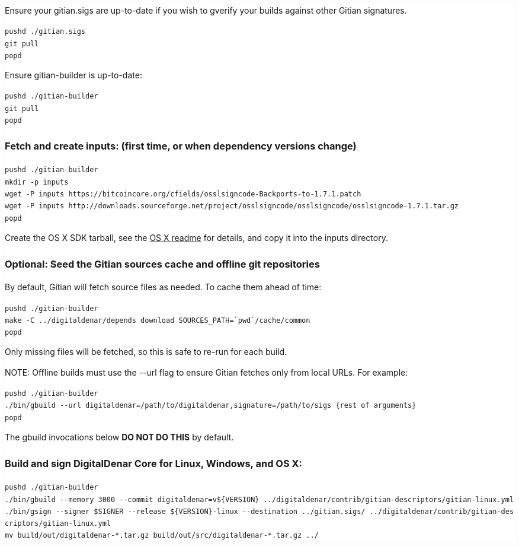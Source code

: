 Ensure your gitian.sigs are up-to-date if you wish to gverify your builds against other Gitian signatures.

    pushd ./gitian.sigs
    git pull
    popd

Ensure gitian-builder is up-to-date:

    pushd ./gitian-builder
    git pull
    popd

### Fetch and create inputs: (first time, or when dependency versions change)

    pushd ./gitian-builder
    mkdir -p inputs
    wget -P inputs https://bitcoincore.org/cfields/osslsigncode-Backports-to-1.7.1.patch
    wget -P inputs http://downloads.sourceforge.net/project/osslsigncode/osslsigncode/osslsigncode-1.7.1.tar.gz
    popd

Create the OS X SDK tarball, see the [OS X readme](README_osx.md) for details, and copy it into the inputs directory.

### Optional: Seed the Gitian sources cache and offline git repositories

By default, Gitian will fetch source files as needed. To cache them ahead of time:

    pushd ./gitian-builder
    make -C ../digitaldenar/depends download SOURCES_PATH=`pwd`/cache/common
    popd

Only missing files will be fetched, so this is safe to re-run for each build.

NOTE: Offline builds must use the --url flag to ensure Gitian fetches only from local URLs. For example:

    pushd ./gitian-builder
    ./bin/gbuild --url digitaldenar=/path/to/digitaldenar,signature=/path/to/sigs {rest of arguments}
    popd

The gbuild invocations below <b>DO NOT DO THIS</b> by default.

### Build and sign DigitalDenar Core for Linux, Windows, and OS X:

    pushd ./gitian-builder
    ./bin/gbuild --memory 3000 --commit digitaldenar=v${VERSION} ../digitaldenar/contrib/gitian-descriptors/gitian-linux.yml
    ./bin/gsign --signer $SIGNER --release ${VERSION}-linux --destination ../gitian.sigs/ ../digitaldenar/contrib/gitian-descriptors/gitian-linux.yml
    mv build/out/digitaldenar-*.tar.gz build/out/src/digitaldenar-*.tar.gz ../
